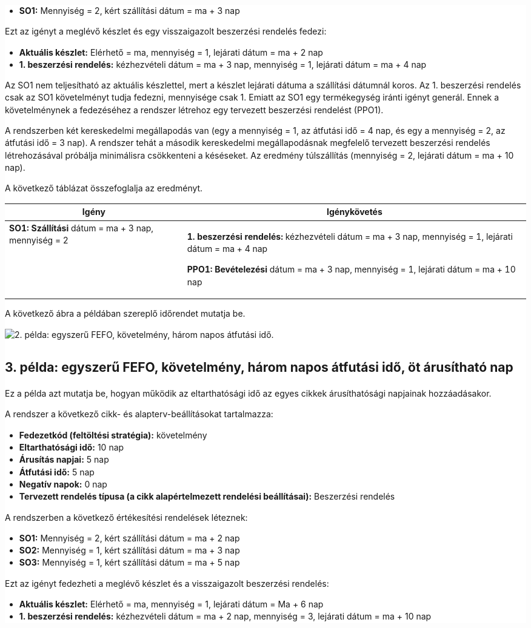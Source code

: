 - **SO1:** Mennyiség = 2, kért szállítási dátum = ma + 3 nap

Ezt az igényt a meglévő készlet és egy visszaigazolt beszerzési rendelés fedezi:

- **Aktuális készlet:** Elérhető = ma, mennyiség = 1, lejárati dátum = ma + 2 nap
- **1. beszerzési rendelés:** kézhezvételi dátum = ma + 3 nap, mennyiség = 1, lejárati dátum = ma + 4 nap

Az SO1 nem teljesítható az aktuális készlettel, mert a készlet lejárati dátuma a szállítási dátumnál koros. Az 1. beszerzési rendelés csak az SO1 követelményt tudja fedezni, mennyisége csak 1. Emiatt az SO1 egy termékegység iránti igényt generál. Ennek a követelménynek a fedezéséhez a rendszer létrehoz egy tervezett beszerzési rendelést (PPO1).

A rendszerben két kereskedelmi megállapodás van (egy a mennyiség = 1, az átfutási idő = 4 nap, és egy a mennyiség = 2, az átfutási idő = 3 nap). A rendszer tehát a második kereskedelmi megállapodásnak megfelelő tervezett beszerzési rendelés létrehozásával próbálja minimálisra csökkenteni a késéseket. Az eredmény túlszállítás (mennyiség = 2, lejárati dátum = ma + 10 nap).

A következő táblázat összefoglalja az eredményt.

| Igény | Igénykövetés |
|---|---|
| **SO1: Szállítási** dátum = ma + 3 nap, mennyiség = 2 | <p>**1. beszerzési rendelés:** kézhezvételi dátum = ma + 3 nap, mennyiség = 1, lejárati dátum = ma + 4 nap</p><p>**PPO1: Bevételezési** dátum = ma + 3 nap, mennyiség = 1, lejárati dátum = ma + 10 nap</p> |

A következő ábra a példában szereplő időrendet mutatja be.

![2. példa: egyszerű FEFO, követelmény, három napos átfutási idő.](media/fefo-example-2.png "2. példa: egyszerű FEFO, követelmény, három napos átfutási idő")

## <a name="example-3-simple-fefo-requirement-three-days-of-lead-time-five-sellable-days"></a>3. példa: egyszerű FEFO, követelmény, három napos átfutási idő, öt árusítható nap

Ez a példa azt mutatja be, hogyan működik az eltarthatósági idő az egyes cikkek árusíthatósági napjainak hozzáadásakor.

A rendszer a következő cikk- és alapterv-beállításokat tartalmazza:

- **Fedezetkód (feltöltési stratégia):** követelmény
- **Eltarthatósági idő:** 10 nap
- **Árusítás napjai:** 5 nap
- **Átfutási idő:** 5 nap
- **Negatív napok:** 0 nap
- **Tervezett rendelés típusa (a cikk alapértelmezett rendelési beállításai):** Beszerzési rendelés

A rendszerben a következő értékesítési rendelések léteznek:

- **SO1:** Mennyiség = 2, kért szállítási dátum = ma + 2 nap
- **SO2:** Mennyiség = 1, kért szállítási dátum = ma + 3 nap
- **SO3:** Mennyiség = 1, kért szállítási dátum = ma + 5 nap

Ezt az igényt fedezheti a meglévő készlet és a visszaigazolt beszerzési rendelés:

- **Aktuális készlet:** Elérhető = ma, mennyiség = 1, lejárati dátum = Ma + 6 nap
- **1. beszerzési rendelés:** kézhezvételi dátum = ma + 2 nap, mennyiség = 3, lejárati dátum = ma + 10 nap
